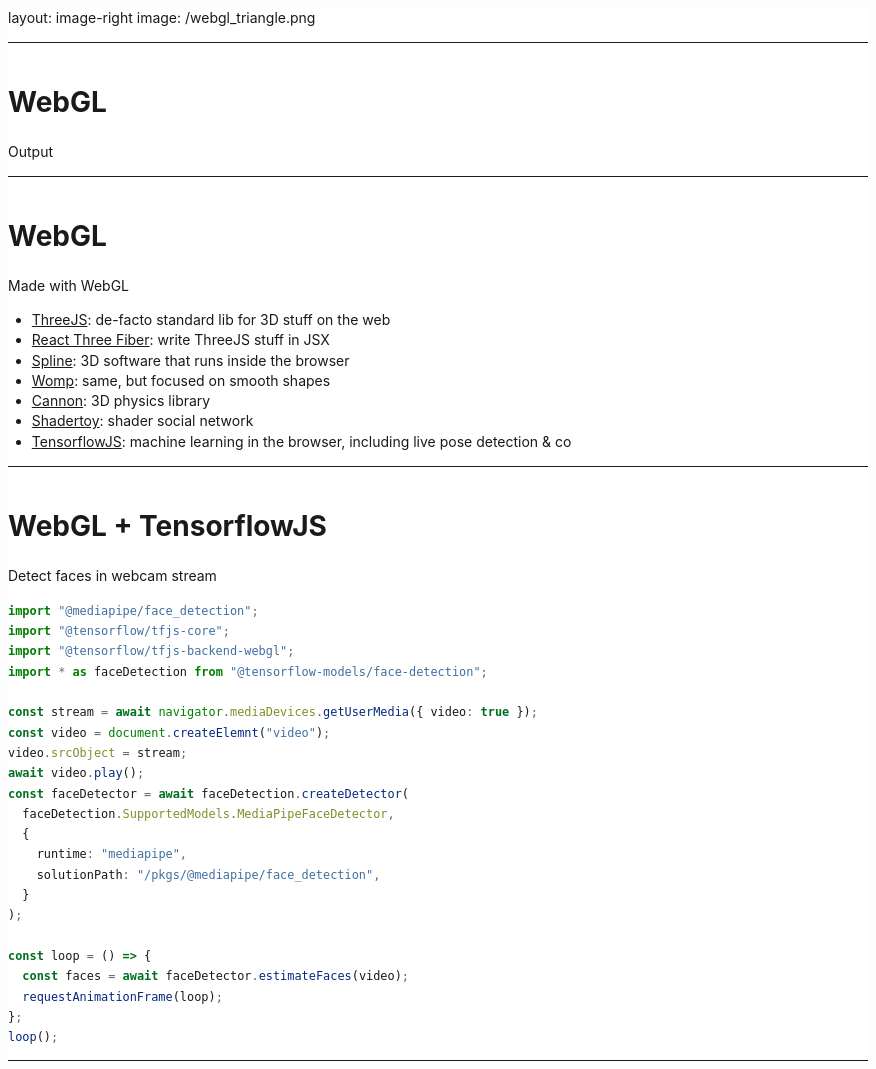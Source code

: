
layout: image-right
image: /webgl_triangle.png

---

# WebGL

Output

---

# WebGL

Made with WebGL

- [ThreeJS](https://threejs.org/): de-facto standard lib for 3D stuff on the web
- [React Three Fiber](https://docs.pmnd.rs/react-three-fiber/getting-started/introduction): write ThreeJS stuff in JSX
- [Spline](https://spline.design/): 3D software that runs inside the browser
- [Womp](https://womp.com/index): same, but focused on smooth shapes
- [Cannon](https://pmndrs.github.io/cannon-es/): 3D physics library
- [Shadertoy](https://www.shadertoy.com/): shader social network
- [TensorflowJS](https://www.tensorflow.org/js): machine learning in the browser, including live pose detection & co

---

# WebGL + TensorflowJS

Detect faces in webcam stream

```ts
import "@mediapipe/face_detection";
import "@tensorflow/tfjs-core";
import "@tensorflow/tfjs-backend-webgl";
import * as faceDetection from "@tensorflow-models/face-detection";

const stream = await navigator.mediaDevices.getUserMedia({ video: true });
const video = document.createElemnt("video");
video.srcObject = stream;
await video.play();
const faceDetector = await faceDetection.createDetector(
  faceDetection.SupportedModels.MediaPipeFaceDetector,
  {
    runtime: "mediapipe",
    solutionPath: "/pkgs/@mediapipe/face_detection",
  }
);

const loop = () => {
  const faces = await faceDetector.estimateFaces(video);
  requestAnimationFrame(loop);
};
loop();
```

---